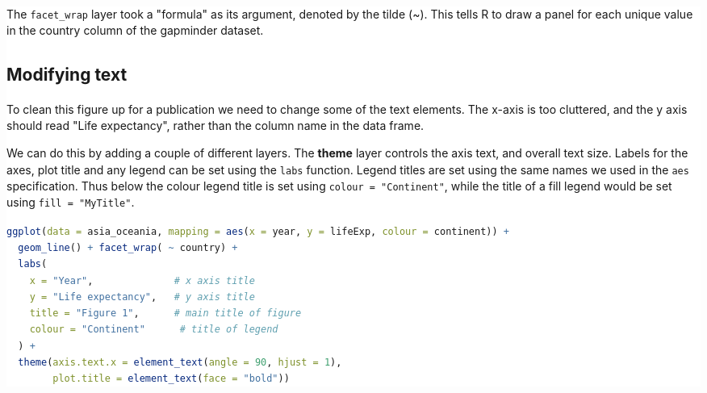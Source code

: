 The `facet_wrap` layer took a "formula" as its argument, denoted by the tilde
(~). This tells R to draw a panel for each unique value in the country column
of the gapminder dataset.


## Modifying text

To clean this figure up for a publication we need to change some of the text
elements. The x-axis is too cluttered, and the y axis should read
"Life expectancy", rather than the column name in the data frame.

We can do this by adding a couple of different layers. The **theme** layer
controls the axis text, and overall text size. Labels for the axes, plot 
title and any legend can be set using the `labs` function. Legend titles
are set using the same names we used in the `aes` specification. Thus below
the colour legend title is set using `colour = "Continent"`, while the title 
of a fill legend would be set using `fill = "MyTitle"`. 


```r
ggplot(data = asia_oceania, mapping = aes(x = year, y = lifeExp, colour = continent)) +
  geom_line() + facet_wrap( ~ country) +
  labs(
    x = "Year",              # x axis title
    y = "Life expectancy",   # y axis title
    title = "Figure 1",      # main title of figure
    colour = "Continent"      # title of legend
  ) +
  theme(axis.text.x = element_text(angle = 90, hjust = 1),
        plot.title = element_text(face = "bold"))
```
